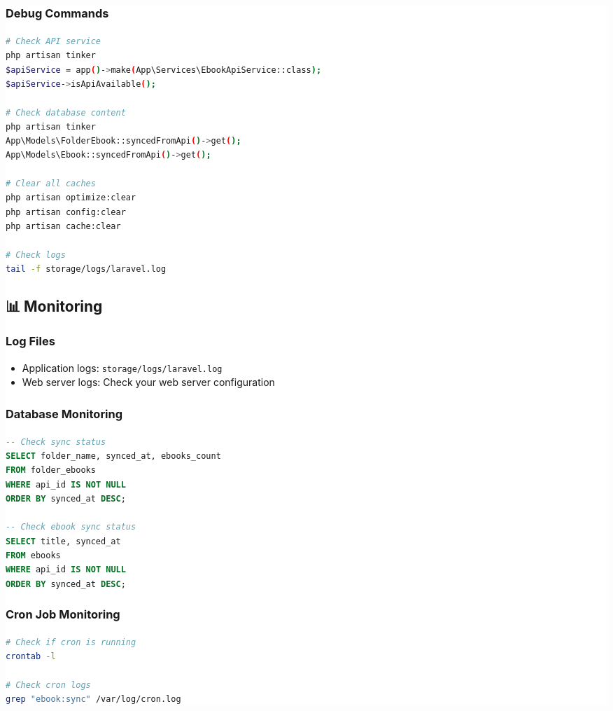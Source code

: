 ### Debug Commands

```bash
# Check API service
php artisan tinker
$apiService = app()->make(App\Services\EbookApiService::class);
$apiService->isApiAvailable();

# Check database content
php artisan tinker
App\Models\FolderEbook::syncedFromApi()->get();
App\Models\Ebook::syncedFromApi()->get();

# Clear all caches
php artisan optimize:clear
php artisan config:clear
php artisan cache:clear

# Check logs
tail -f storage/logs/laravel.log
```

## 📊 Monitoring

### Log Files
- Application logs: `storage/logs/laravel.log`
- Web server logs: Check your web server configuration

### Database Monitoring
```sql
-- Check sync status
SELECT folder_name, synced_at, ebooks_count
FROM folder_ebooks
WHERE api_id IS NOT NULL
ORDER BY synced_at DESC;

-- Check ebook sync status
SELECT title, synced_at
FROM ebooks
WHERE api_id IS NOT NULL
ORDER BY synced_at DESC;
```

### Cron Job Monitoring
```bash
# Check if cron is running
crontab -l

# Check cron logs
grep "ebook:sync" /var/log/cron.log
```
